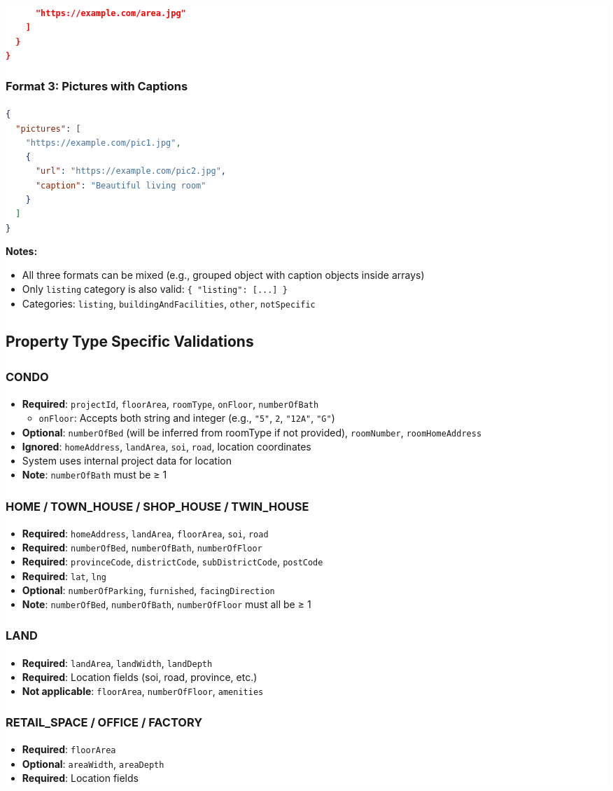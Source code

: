 ```json
      "https://example.com/area.jpg"
    ]
  }
}
```

### Format 3: Pictures with Captions
```json
{
  "pictures": [
    "https://example.com/pic1.jpg",
    {
      "url": "https://example.com/pic2.jpg",
      "caption": "Beautiful living room"
    }
  ]
}
```

**Notes:**
- All three formats can be mixed (e.g., grouped object with caption objects inside arrays)
- Only `listing` category is also valid: `{ "listing": [...] }`
- Categories: `listing`, `buildingAndFacilities`, `other`, `notSpecific`

## Property Type Specific Validations

### CONDO
- **Required**: `projectId`, `floorArea`, `roomType`, `onFloor`, `numberOfBath`
  - `onFloor`: Accepts both string and integer (e.g., `"5"`, `2`, `"12A"`, `"G"`)
- **Optional**: `numberOfBed` (will be inferred from roomType if not provided), `roomNumber`, `roomHomeAddress`
- **Ignored**: `homeAddress`, `landArea`, `soi`, `road`, location coordinates
- System uses internal project data for location
- **Note**: `numberOfBath` must be ≥ 1

### HOME / TOWN_HOUSE / SHOP_HOUSE / TWIN_HOUSE
- **Required**: `homeAddress`, `landArea`, `floorArea`, `soi`, `road`
- **Required**: `numberOfBed`, `numberOfBath`, `numberOfFloor`
- **Required**: `provinceCode`, `districtCode`, `subDistrictCode`, `postCode`
- **Required**: `lat`, `lng`
- **Optional**: `numberOfParking`, `furnished`, `facingDirection`
- **Note**: `numberOfBed`, `numberOfBath`, `numberOfFloor` must all be ≥ 1

### LAND
- **Required**: `landArea`, `landWidth`, `landDepth`
- **Required**: Location fields (soi, road, province, etc.)
- **Not applicable**: `floorArea`, `numberOfFloor`, `amenities`

### RETAIL_SPACE / OFFICE / FACTORY
- **Required**: `floorArea`
- **Optional**: `areaWidth`, `areaDepth`
- **Required**: Location fields
